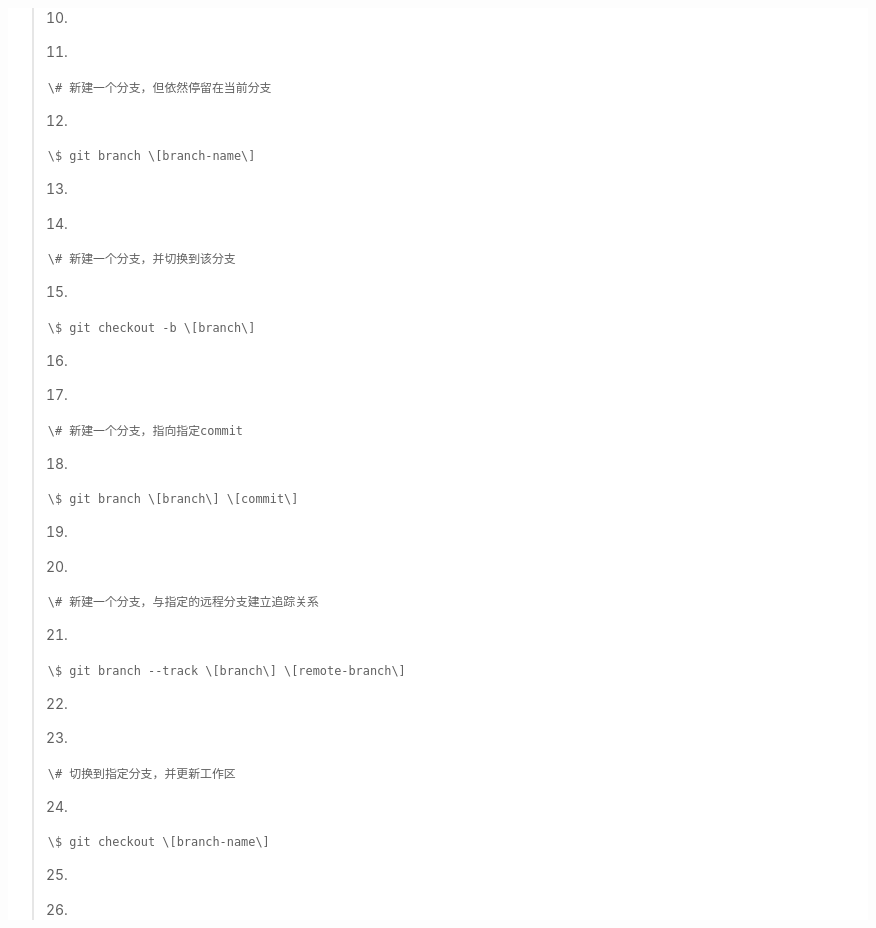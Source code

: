 > 10.
>
> 11)
>
>
>     \# 新建一个分支，但依然停留在当前分支
>
> 12.
>
>
>     \$ git branch \[branch-name\]
>
> 13.
>
> 14)
>
>
>     \# 新建一个分支，并切换到该分支
>
> 15.
>
>
>     \$ git checkout -b \[branch\]
>
> 16.
>
> 17)
>
>
>     \# 新建一个分支，指向指定commit
>
> 18.
>
>
>     \$ git branch \[branch\] \[commit\]
>
> 19.
>
> 20)
>
>
>     \# 新建一个分支，与指定的远程分支建立追踪关系
>
> 21.
>
>
>     \$ git branch --track \[branch\] \[remote-branch\]
>
> 22.
>
> 23)
>
>
>     \# 切换到指定分支，并更新工作区
>
> 24.
>
>
>     \$ git checkout \[branch-name\]
>
> 25.
>
> 26)
>